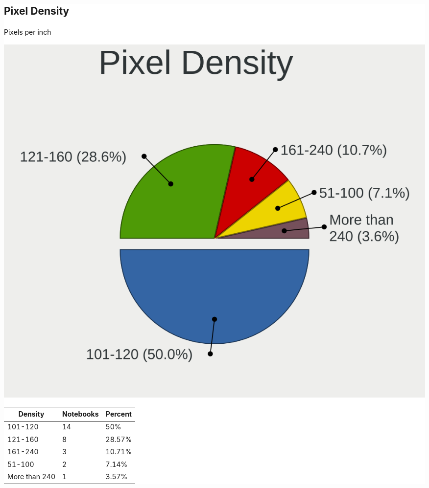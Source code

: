 Pixel Density
-------------

Pixels per inch

![Pixel Density](./images/pie_chart_bsd/mon_density.svg)


| Density       | Notebooks | Percent |
|---------------|-----------|---------|
| 101-120       | 14        | 50%     |
| 121-160       | 8         | 28.57%  |
| 161-240       | 3         | 10.71%  |
| 51-100        | 2         | 7.14%   |
| More than 240 | 1         | 3.57%   |

